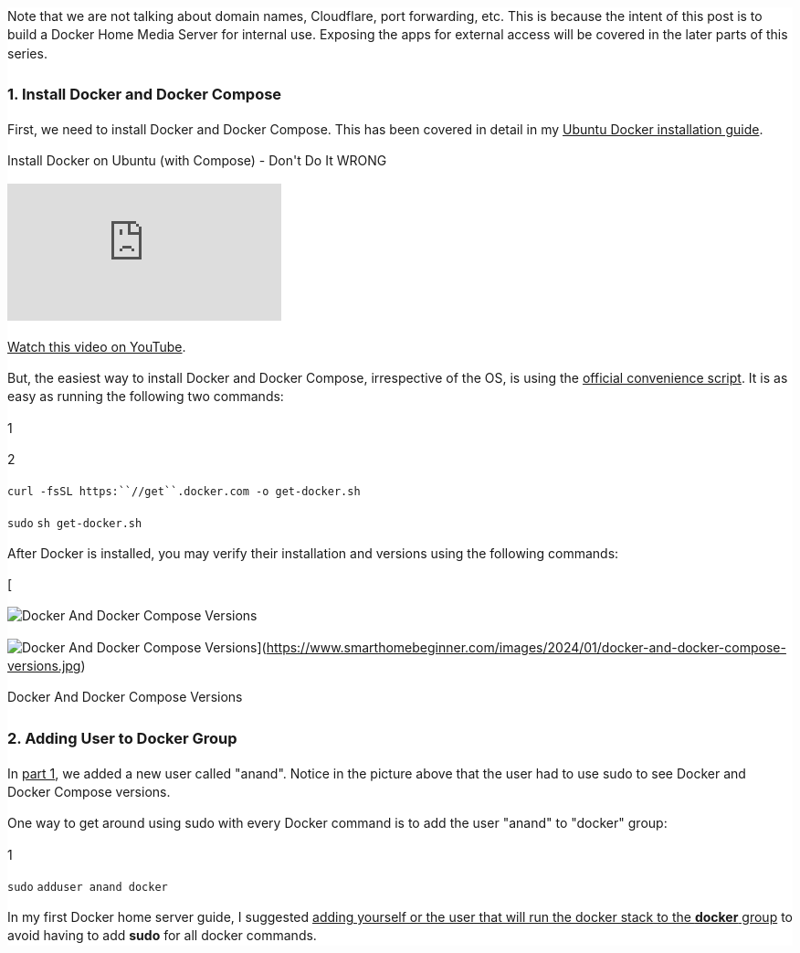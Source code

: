 Note that we are not talking about domain names, Cloudflare, port forwarding, etc. This is because the intent of this post is to build a Docker Home Media Server for internal use. Exposing the apps for external access will be covered in the later parts of this series.

### 1\. Install Docker and Docker Compose

First, we need to install Docker and Docker Compose. This has been covered in detail in my [Ubuntu Docker installation guide](https://www.smarthomebeginner.com/install-docker-on-ubuntu-22-04/#Install_Docker_on_Ubuntu_2204).

Install Docker on Ubuntu (with Compose) - Don't Do It WRONG

[![Install Docker On Ubuntu (With Compose) - Don'T Do It Wrong](https://www.smarthomebeginner.com/wp-content/plugins/wp-youtube-lyte/lyteCache.php?origThumbUrl=https%3A%2F%2Fi.ytimg.com%2Fvi%2FnwFh4JBGD_0%2F0.jpg "Ultimate Docker Media Server: With 60+ Docker Compose Apps [2024] 7")](https://youtu.be/nwFh4JBGD_0)

[Watch this video on YouTube](https://youtu.be/nwFh4JBGD_0).

But, the easiest way to install Docker and Docker Compose, irrespective of the OS, is using the [official convenience script](https://docs.docker.com/engine/install/debian/#install-using-the-convenience-script). It is as easy as running the following two commands:

1

2

` curl -fsSL https:``//get``.docker.com -o get-docker.sh `

`sudo` `sh get-docker.sh`

After Docker is installed, you may verify their installation and versions using the following commands:

[

![Docker And Docker Compose Versions](https://www.smarthomebeginner.com/images/2024/01/docker-and-docker-compose-versions-740x464.jpg "Ultimate Docker Media Server: With 60+ Docker Compose Apps [2024] 8")

![Docker And Docker Compose Versions](Ultimate%20Docker%20Media%20Server%20With%2060+%20Docker%20Compose%20Apps%20[2024]_files/docker-and-docker-compose-versions-740x464.webp "Ultimate Docker Media Server: With 60+ Docker Compose Apps [2024] 8")](https://www.smarthomebeginner.com/images/2024/01/docker-and-docker-compose-versions.jpg)

Docker And Docker Compose Versions

### 2\. Adding User to Docker Group

In [part 1](https://www.smarthomebeginner.com/ultimate-docker-server-1-os-preparation/), we added a new user called "anand". Notice in the picture above that the user had to use sudo to see Docker and Docker Compose versions.

One way to get around using sudo with every Docker command is to add the user "anand" to "docker" group:

1

`sudo` `adduser anand docker`

In my first Docker home server guide, I suggested [adding yourself or the user that will run the docker stack to the **docker** group](https://www.smarthomebeginner.com/docker-home-media-server-2018-basic/?preview=true#Add_Linux_User_to_Docker_Group) to avoid having to add **sudo** for all docker commands.
